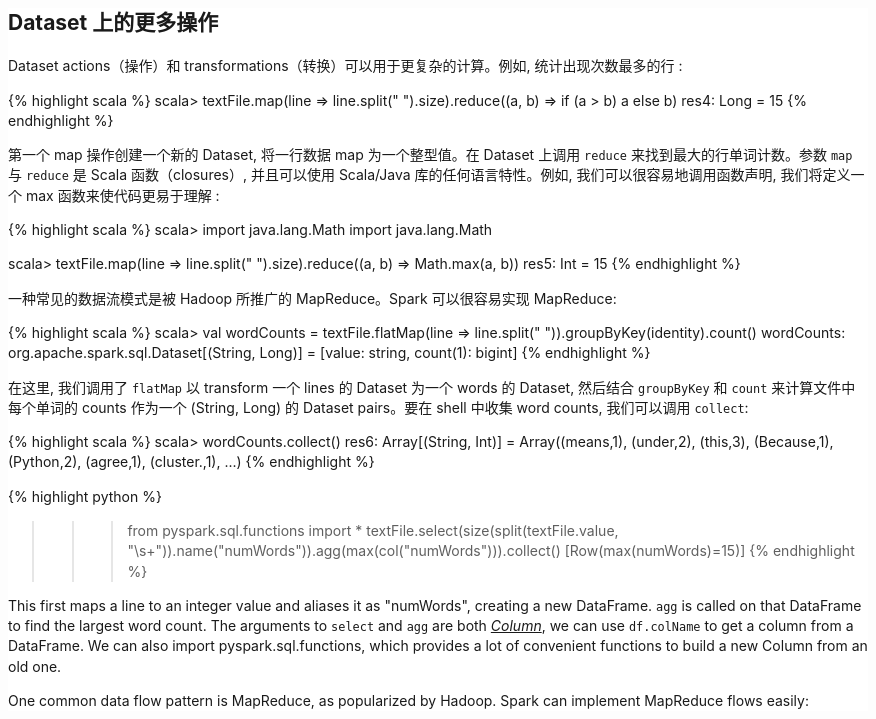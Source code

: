 ## Dataset 上的更多操作
Dataset actions（操作）和 transformations（转换）可以用于更复杂的计算。例如, 统计出现次数最多的行 : 

<div class="codetabs">
<div data-lang="scala" markdown="1">

{% highlight scala %}
scala> textFile.map(line => line.split(" ").size).reduce((a, b) => if (a > b) a else b)
res4: Long = 15
{% endhighlight %}

第一个 map 操作创建一个新的 Dataset, 将一行数据 map 为一个整型值。在 Dataset 上调用 `reduce` 来找到最大的行单词计数。参数 `map` 与 `reduce` 是 Scala 函数（closures）, 并且可以使用 Scala/Java 库的任何语言特性。例如, 我们可以很容易地调用函数声明, 我们将定义一个 max 函数来使代码更易于理解 : 

{% highlight scala %}
scala> import java.lang.Math
import java.lang.Math

scala> textFile.map(line => line.split(" ").size).reduce((a, b) => Math.max(a, b))
res5: Int = 15
{% endhighlight %}

一种常见的数据流模式是被 Hadoop 所推广的 MapReduce。Spark 可以很容易实现 MapReduce: 

{% highlight scala %}
scala> val wordCounts = textFile.flatMap(line => line.split(" ")).groupByKey(identity).count()
wordCounts: org.apache.spark.sql.Dataset[(String, Long)] = [value: string, count(1): bigint]
{% endhighlight %}

在这里, 我们调用了 `flatMap` 以 transform 一个 lines 的 Dataset 为一个 words 的 Dataset, 然后结合 `groupByKey` 和 `count` 来计算文件中每个单词的 counts 作为一个 (String, Long) 的 Dataset pairs。要在 shell 中收集 word counts, 我们可以调用 `collect`:

{% highlight scala %}
scala> wordCounts.collect()
res6: Array[(String, Int)] = Array((means,1), (under,2), (this,3), (Because,1), (Python,2), (agree,1), (cluster.,1), ...)
{% endhighlight %}

</div>
<div data-lang="python" markdown="1">

{% highlight python %}
>>> from pyspark.sql.functions import *
>>> textFile.select(size(split(textFile.value, "\s+")).name("numWords")).agg(max(col("numWords"))).collect()
[Row(max(numWords)=15)]
{% endhighlight %}

This first maps a line to an integer value and aliases it as "numWords", creating a new DataFrame. `agg` is called on that DataFrame to find the largest word count. The arguments to `select` and `agg` are both _[Column](api/python/index.html#pyspark.sql.Column)_, we can use `df.colName` to get a column from a DataFrame. We can also import pyspark.sql.functions, which provides a lot of convenient functions to build a new Column from an old one.

One common data flow pattern is MapReduce, as popularized by Hadoop. Spark can implement MapReduce flows easily:
